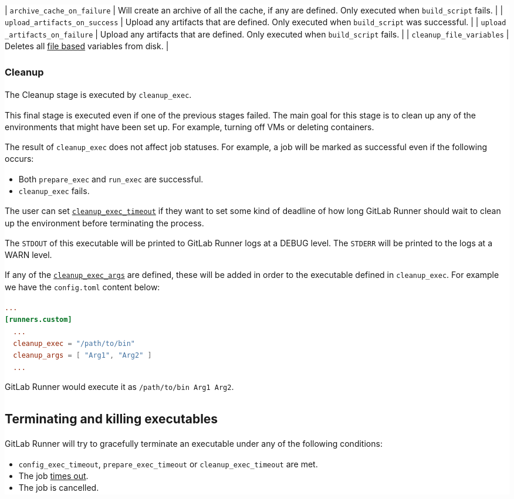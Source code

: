 | `archive_cache_on_failure` | Will create an archive of all the cache, if any are defined. Only executed when `build_script` fails. |
| `upload_artifacts_on_success` | Upload any artifacts that are defined. Only executed when `build_script` was successful. |
| `upload_artifacts_on_failure` | Upload any artifacts that are defined. Only executed when `build_script` fails. |
| `cleanup_file_variables` | Deletes all [file based](https://docs.gitlab.com/ee/ci/variables/#custom-environment-variables-of-type-file) variables from disk. |

### Cleanup

The Cleanup stage is executed by `cleanup_exec`.

This final stage is executed even if one of the previous stages failed.
The main goal for this stage is to clean up any of the environments that
might have been set up. For example, turning off VMs or deleting
containers.

The result of `cleanup_exec` does not affect job statuses. For example,
a job will be marked as successful even if the following occurs:

- Both `prepare_exec` and `run_exec` are successful.
- `cleanup_exec` fails.

The user can set
[`cleanup_exec_timeout`](../configuration/advanced-configuration.md#the-runnerscustom-section)
if they want to set some kind of deadline of how long GitLab Runner
should wait to clean up the environment before terminating the
process.

The `STDOUT` of this executable will be printed to GitLab Runner logs at a
DEBUG level. The `STDERR` will be printed to the logs at a WARN level.

If any of the
[`cleanup_exec_args`](../configuration/advanced-configuration.md#the-runnerscustom-section)
are defined, these will be added in order to the executable defined in
`cleanup_exec`. For example we have the `config.toml` content below:

```toml
...
[runners.custom]
  ...
  cleanup_exec = "/path/to/bin"
  cleanup_args = [ "Arg1", "Arg2" ]
  ...
```

GitLab Runner would execute it as `/path/to/bin Arg1 Arg2`.

## Terminating and killing executables

GitLab Runner will try to gracefully terminate an executable under any
of the following conditions:

- `config_exec_timeout`, `prepare_exec_timeout` or `cleanup_exec_timeout` are met.
- The job [times out](https://docs.gitlab.com/ee/ci/pipelines/settings.html#timeout).
- The job is cancelled.

